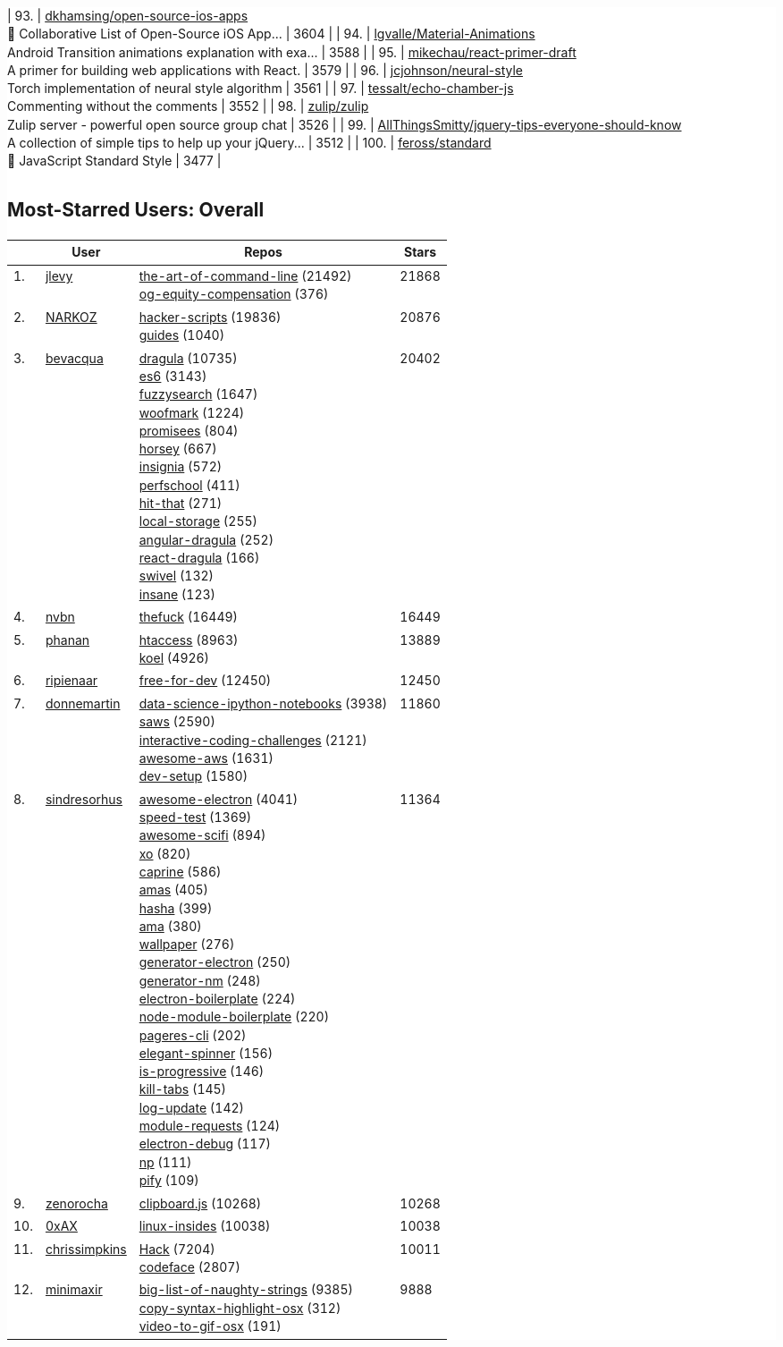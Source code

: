| 93. | [dkhamsing/open-source-ios-apps](https://github.com/dkhamsing/open-source-ios-apps) <br/>:iphone: Collaborative List of Open-Source iOS App... | 3604 |
| 94. | [lgvalle/Material-Animations](https://github.com/lgvalle/Material-Animations) <br/>Android Transition animations explanation with exa... | 3588 |
| 95. | [mikechau/react-primer-draft](https://github.com/mikechau/react-primer-draft) <br/>A primer for building web applications with React. | 3579 |
| 96. | [jcjohnson/neural-style](https://github.com/jcjohnson/neural-style) <br/>Torch implementation of neural style algorithm | 3561 |
| 97. | [tessalt/echo-chamber-js](https://github.com/tessalt/echo-chamber-js) <br/>Commenting without the comments | 3552 |
| 98. | [zulip/zulip](https://github.com/zulip/zulip) <br/>Zulip server - powerful open source group chat | 3526 |
| 99. | [AllThingsSmitty/jquery-tips-everyone-should-know](https://github.com/AllThingsSmitty/jquery-tips-everyone-should-know) <br/>A collection of simple tips to help up your jQuery... | 3512 |
| 100. | [feross/standard](https://github.com/feross/standard) <br/>:star2: JavaScript Standard Style | 3477 |

## Most-Starred Users: Overall

| | User | Repos | Stars |
|---|---|---|---|
| 1. | [jlevy](https://github.com/jlevy)  | [the-art-of-command-line](https://github.com/jlevy/the-art-of-command-line)  (21492) <br/>[og-equity-compensation](https://github.com/jlevy/og-equity-compensation)  (376) <br/> | 21868 |
| 2. | [NARKOZ](https://github.com/NARKOZ)  | [hacker-scripts](https://github.com/NARKOZ/hacker-scripts)  (19836) <br/>[guides](https://github.com/NARKOZ/guides)  (1040) <br/> | 20876 |
| 3. | [bevacqua](https://github.com/bevacqua)  | [dragula](https://github.com/bevacqua/dragula)  (10735) <br/>[es6](https://github.com/bevacqua/es6)  (3143) <br/>[fuzzysearch](https://github.com/bevacqua/fuzzysearch)  (1647) <br/>[woofmark](https://github.com/bevacqua/woofmark)  (1224) <br/>[promisees](https://github.com/bevacqua/promisees)  (804) <br/>[horsey](https://github.com/bevacqua/horsey)  (667) <br/>[insignia](https://github.com/bevacqua/insignia)  (572) <br/>[perfschool](https://github.com/bevacqua/perfschool)  (411) <br/>[hit-that](https://github.com/bevacqua/hit-that)  (271) <br/>[local-storage](https://github.com/bevacqua/local-storage)  (255) <br/>[angular-dragula](https://github.com/bevacqua/angular-dragula)  (252) <br/>[react-dragula](https://github.com/bevacqua/react-dragula)  (166) <br/>[swivel](https://github.com/bevacqua/swivel)  (132) <br/>[insane](https://github.com/bevacqua/insane)  (123) <br/> | 20402 |
| 4. | [nvbn](https://github.com/nvbn)  | [thefuck](https://github.com/nvbn/thefuck)  (16449) <br/> | 16449 |
| 5. | [phanan](https://github.com/phanan)  | [htaccess](https://github.com/phanan/htaccess)  (8963) <br/>[koel](https://github.com/phanan/koel)  (4926) <br/> | 13889 |
| 6. | [ripienaar](https://github.com/ripienaar)  | [free-for-dev](https://github.com/ripienaar/free-for-dev)  (12450) <br/> | 12450 |
| 7. | [donnemartin](https://github.com/donnemartin)  | [data-science-ipython-notebooks](https://github.com/donnemartin/data-science-ipython-notebooks)  (3938) <br/>[saws](https://github.com/donnemartin/saws)  (2590) <br/>[interactive-coding-challenges](https://github.com/donnemartin/interactive-coding-challenges)  (2121) <br/>[awesome-aws](https://github.com/donnemartin/awesome-aws)  (1631) <br/>[dev-setup](https://github.com/donnemartin/dev-setup)  (1580) <br/> | 11860 |
| 8. | [sindresorhus](https://github.com/sindresorhus)  | [awesome-electron](https://github.com/sindresorhus/awesome-electron)  (4041) <br/>[speed-test](https://github.com/sindresorhus/speed-test)  (1369) <br/>[awesome-scifi](https://github.com/sindresorhus/awesome-scifi)  (894) <br/>[xo](https://github.com/sindresorhus/xo)  (820) <br/>[caprine](https://github.com/sindresorhus/caprine)  (586) <br/>[amas](https://github.com/sindresorhus/amas)  (405) <br/>[hasha](https://github.com/sindresorhus/hasha)  (399) <br/>[ama](https://github.com/sindresorhus/ama)  (380) <br/>[wallpaper](https://github.com/sindresorhus/wallpaper)  (276) <br/>[generator-electron](https://github.com/sindresorhus/generator-electron)  (250) <br/>[generator-nm](https://github.com/sindresorhus/generator-nm)  (248) <br/>[electron-boilerplate](https://github.com/sindresorhus/electron-boilerplate)  (224) <br/>[node-module-boilerplate](https://github.com/sindresorhus/node-module-boilerplate)  (220) <br/>[pageres-cli](https://github.com/sindresorhus/pageres-cli)  (202) <br/>[elegant-spinner](https://github.com/sindresorhus/elegant-spinner)  (156) <br/>[is-progressive](https://github.com/sindresorhus/is-progressive)  (146) <br/>[kill-tabs](https://github.com/sindresorhus/kill-tabs)  (145) <br/>[log-update](https://github.com/sindresorhus/log-update)  (142) <br/>[module-requests](https://github.com/sindresorhus/module-requests)  (124) <br/>[electron-debug](https://github.com/sindresorhus/electron-debug)  (117) <br/>[np](https://github.com/sindresorhus/np)  (111) <br/>[pify](https://github.com/sindresorhus/pify)  (109) <br/> | 11364 |
| 9. | [zenorocha](https://github.com/zenorocha)  | [clipboard.js](https://github.com/zenorocha/clipboard.js)  (10268) <br/> | 10268 |
| 10. | [0xAX](https://github.com/0xAX)  | [linux-insides](https://github.com/0xAX/linux-insides)  (10038) <br/> | 10038 |
| 11. | [chrissimpkins](https://github.com/chrissimpkins)  | [Hack](https://github.com/chrissimpkins/Hack)  (7204) <br/>[codeface](https://github.com/chrissimpkins/codeface)  (2807) <br/> | 10011 |
| 12. | [minimaxir](https://github.com/minimaxir)  | [big-list-of-naughty-strings](https://github.com/minimaxir/big-list-of-naughty-strings)  (9385) <br/>[copy-syntax-highlight-osx](https://github.com/minimaxir/copy-syntax-highlight-osx)  (312) <br/>[video-to-gif-osx](https://github.com/minimaxir/video-to-gif-osx)  (191) <br/> | 9888 |